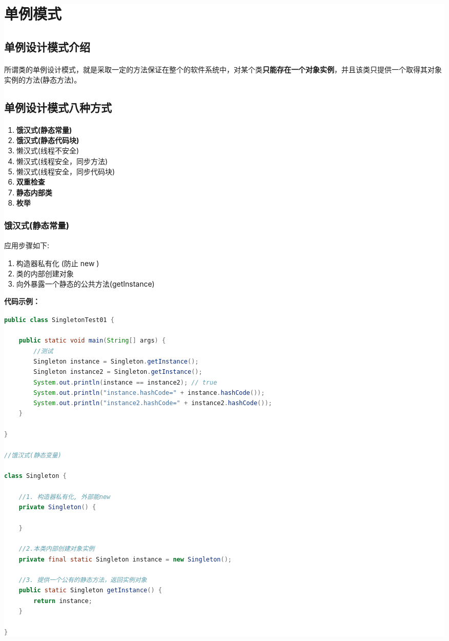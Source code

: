 # 单例模式

## 单例设计模式介绍

所谓类的单例设计模式，就是采取一定的方法保证在整个的软件系统中，对某个类**只能存在一个对象实例**，并且该类只提供一个取得其对象实例的方法(静态方法)。

## 单例设计模式八种方式

1. **饿汉式(静态常量)**
2. **饿汉式(静态代码块)**
3. 懒汉式(线程不安全)
4. 懒汉式(线程安全，同步方法)
5. 懒汉式(线程安全，同步代码块) 
6. **双重检查**
7. **静态内部类**
8. **枚举**

### 饿汉式(静态常量)

应用步骤如下:

1. 构造器私有化 (防止 new )
2. 类的内部创建对象
3. 向外暴露一个静态的公共方法(getInstance)

**代码示例：**

```java
public class SingletonTest01 {

	public static void main(String[] args) {
		//测试
		Singleton instance = Singleton.getInstance();
		Singleton instance2 = Singleton.getInstance();
		System.out.println(instance == instance2); // true
		System.out.println("instance.hashCode=" + instance.hashCode());
		System.out.println("instance2.hashCode=" + instance2.hashCode());
	}

}

//饿汉式(静态变量)

class Singleton {
	
	//1. 构造器私有化, 外部能new
	private Singleton() {
		
	}
	
	//2.本类内部创建对象实例
	private final static Singleton instance = new Singleton();
	
	//3. 提供一个公有的静态方法，返回实例对象
	public static Singleton getInstance() {
		return instance;
	}
	
}
```
